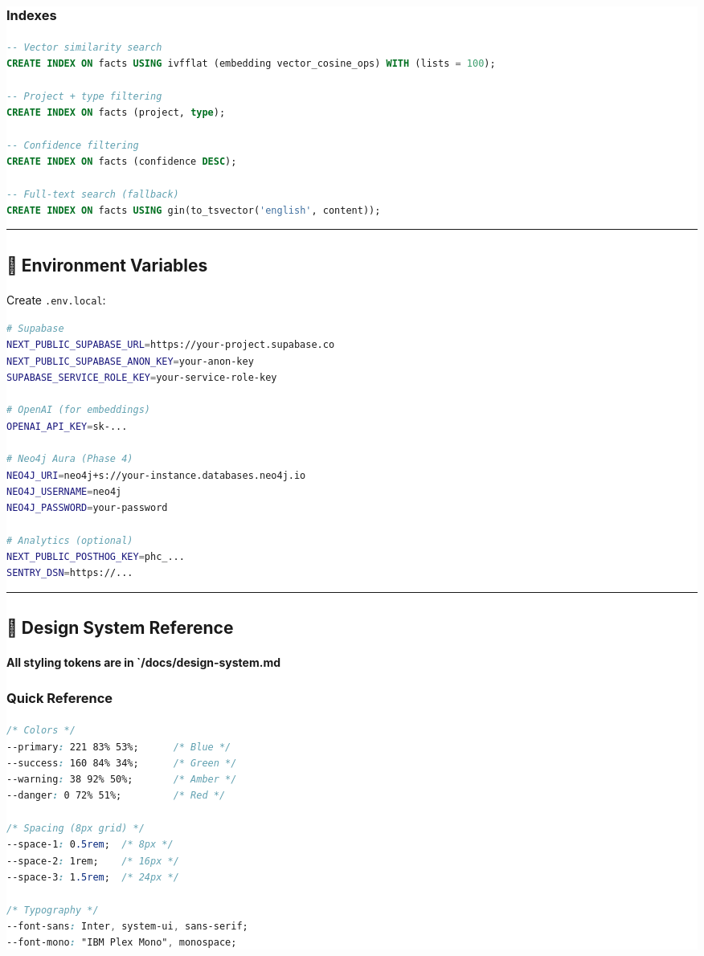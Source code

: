 ### Indexes

```sql
-- Vector similarity search
CREATE INDEX ON facts USING ivfflat (embedding vector_cosine_ops) WITH (lists = 100);

-- Project + type filtering
CREATE INDEX ON facts (project, type);

-- Confidence filtering
CREATE INDEX ON facts (confidence DESC);

-- Full-text search (fallback)
CREATE INDEX ON facts USING gin(to_tsvector('english', content));
```

---

## 🔑 Environment Variables

Create `.env.local`:

```bash
# Supabase
NEXT_PUBLIC_SUPABASE_URL=https://your-project.supabase.co
NEXT_PUBLIC_SUPABASE_ANON_KEY=your-anon-key
SUPABASE_SERVICE_ROLE_KEY=your-service-role-key

# OpenAI (for embeddings)
OPENAI_API_KEY=sk-...

# Neo4j Aura (Phase 4)
NEO4J_URI=neo4j+s://your-instance.databases.neo4j.io
NEO4J_USERNAME=neo4j
NEO4J_PASSWORD=your-password

# Analytics (optional)
NEXT_PUBLIC_POSTHOG_KEY=phc_...
SENTRY_DSN=https://...
```

---

## 🎨 Design System Reference

**All styling tokens are in `/docs/design-system.md**

### Quick Reference

```css
/* Colors */
--primary: 221 83% 53%;      /* Blue */
--success: 160 84% 34%;      /* Green */
--warning: 38 92% 50%;       /* Amber */
--danger: 0 72% 51%;         /* Red */

/* Spacing (8px grid) */
--space-1: 0.5rem;  /* 8px */
--space-2: 1rem;    /* 16px */
--space-3: 1.5rem;  /* 24px */

/* Typography */
--font-sans: Inter, system-ui, sans-serif;
--font-mono: "IBM Plex Mono", monospace;

```
